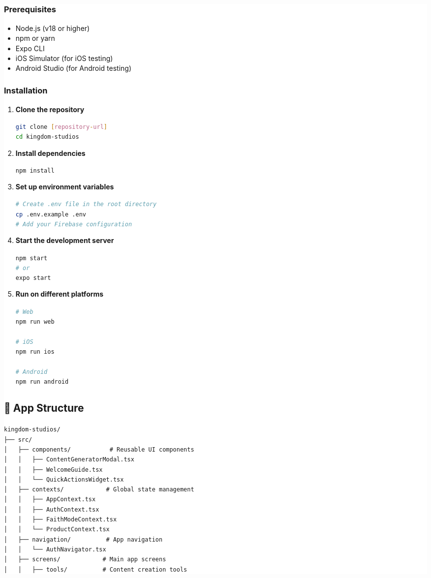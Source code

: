 ### Prerequisites

- Node.js (v18 or higher)
- npm or yarn
- Expo CLI
- iOS Simulator (for iOS testing)
- Android Studio (for Android testing)

### Installation

1. **Clone the repository**

   ```bash
   git clone [repository-url]
   cd kingdom-studios
   ```

2. **Install dependencies**

   ```bash
   npm install
   ```

3. **Set up environment variables**

   ```bash
   # Create .env file in the root directory
   cp .env.example .env
   # Add your Firebase configuration
   ```

4. **Start the development server**

   ```bash
   npm start
   # or
   expo start
   ```

5. **Run on different platforms**

   ```bash
   # Web
   npm run web

   # iOS
   npm run ios

   # Android
   npm run android
   ```

## 📱 App Structure

```
kingdom-studios/
├── src/
│   ├── components/           # Reusable UI components
│   │   ├── ContentGeneratorModal.tsx
│   │   ├── WelcomeGuide.tsx
│   │   └── QuickActionsWidget.tsx
│   ├── contexts/            # Global state management
│   │   ├── AppContext.tsx
│   │   ├── AuthContext.tsx
│   │   ├── FaithModeContext.tsx
│   │   └── ProductContext.tsx
│   ├── navigation/          # App navigation
│   │   └── AuthNavigator.tsx
│   ├── screens/            # Main app screens
│   │   ├── tools/          # Content creation tools
```
